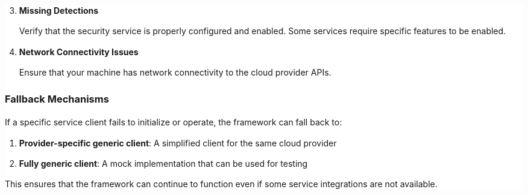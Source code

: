 3. **Missing Detections**
   
   Verify that the security service is properly configured and enabled. Some services require specific features to be enabled.

4. **Network Connectivity Issues**
   
   Ensure that your machine has network connectivity to the cloud provider APIs.

### Fallback Mechanisms

If a specific service client fails to initialize or operate, the framework can fall back to:

1. **Provider-specific generic client**:
   A simplified client for the same cloud provider

2. **Fully generic client**:
   A mock implementation that can be used for testing

This ensures that the framework can continue to function even if some service integrations are not available.